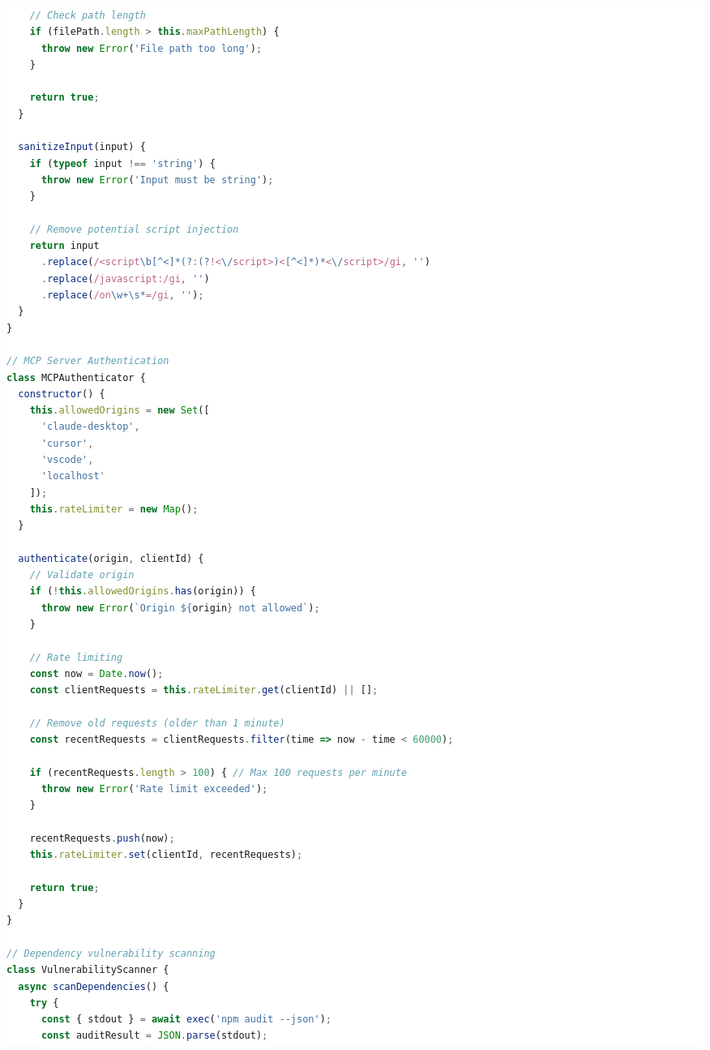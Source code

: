 ```javascript
    // Check path length
    if (filePath.length > this.maxPathLength) {
      throw new Error('File path too long');
    }
    
    return true;
  }
  
  sanitizeInput(input) {
    if (typeof input !== 'string') {
      throw new Error('Input must be string');
    }
    
    // Remove potential script injection
    return input
      .replace(/<script\b[^<]*(?:(?!<\/script>)<[^<]*)*<\/script>/gi, '')
      .replace(/javascript:/gi, '')
      .replace(/on\w+\s*=/gi, '');
  }
}

// MCP Server Authentication
class MCPAuthenticator {
  constructor() {
    this.allowedOrigins = new Set([
      'claude-desktop',
      'cursor', 
      'vscode',
      'localhost'
    ]);
    this.rateLimiter = new Map();
  }
  
  authenticate(origin, clientId) {
    // Validate origin
    if (!this.allowedOrigins.has(origin)) {
      throw new Error(`Origin ${origin} not allowed`);
    }
    
    // Rate limiting
    const now = Date.now();
    const clientRequests = this.rateLimiter.get(clientId) || [];
    
    // Remove old requests (older than 1 minute)
    const recentRequests = clientRequests.filter(time => now - time < 60000);
    
    if (recentRequests.length > 100) { // Max 100 requests per minute
      throw new Error('Rate limit exceeded');
    }
    
    recentRequests.push(now);
    this.rateLimiter.set(clientId, recentRequests);
    
    return true;
  }
}

// Dependency vulnerability scanning
class VulnerabilityScanner {
  async scanDependencies() {
    try {
      const { stdout } = await exec('npm audit --json');
      const auditResult = JSON.parse(stdout);
```